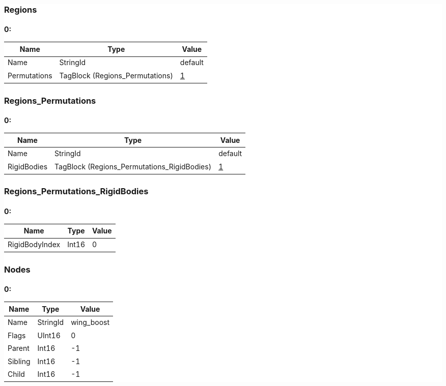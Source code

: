
### Regions

**0:**

Name	| Type	| Value
---	|---	|---	|
Name	|StringId	|default
Permutations	|TagBlock (Regions_Permutations)	|[1](#regions_permutations)


### Regions_Permutations

**0:**

Name	| Type	| Value
---	|---	|---	|
Name	|StringId	|default
RigidBodies	|TagBlock (Regions_Permutations_RigidBodies)	|[1](#regions_permutations_rigidbodies)


### Regions_Permutations_RigidBodies

**0:**

Name	| Type	| Value
---	|---	|---	|
RigidBodyIndex	|Int16	|0


### Nodes

**0:**

Name	| Type	| Value
---	|---	|---	|
Name	|StringId	|wing_boost
Flags	|UInt16	|0
Parent	|Int16	|-1
Sibling	|Int16	|-1
Child	|Int16	|-1


